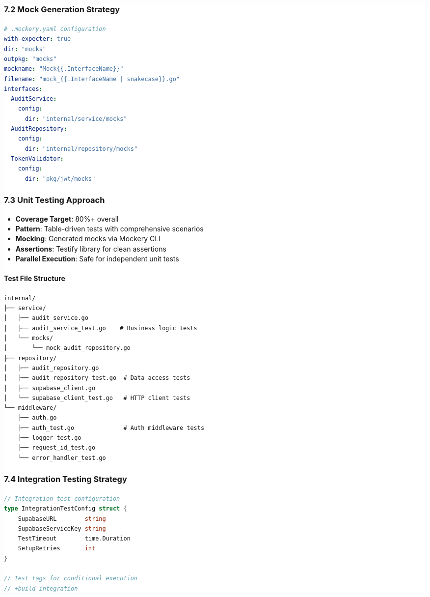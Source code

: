 ### 7.2 Mock Generation Strategy
```yaml
# .mockery.yaml configuration
with-expecter: true
dir: "mocks"
outpkg: "mocks"
mockname: "Mock{{.InterfaceName}}"
filename: "mock_{{.InterfaceName | snakecase}}.go"
interfaces:
  AuditService:
    config:
      dir: "internal/service/mocks"
  AuditRepository:
    config:
      dir: "internal/repository/mocks"
  TokenValidator:
    config:
      dir: "pkg/jwt/mocks"
```

### 7.3 Unit Testing Approach
- **Coverage Target**: 80%+ overall
- **Pattern**: Table-driven tests with comprehensive scenarios
- **Mocking**: Generated mocks via Mockery CLI
- **Assertions**: Testify library for clean assertions
- **Parallel Execution**: Safe for independent unit tests

#### Test File Structure
```
internal/
├── service/
│   ├── audit_service.go
│   ├── audit_service_test.go    # Business logic tests
│   └── mocks/
│       └── mock_audit_repository.go
├── repository/
│   ├── audit_repository.go
│   ├── audit_repository_test.go  # Data access tests
│   ├── supabase_client.go
│   └── supabase_client_test.go   # HTTP client tests
└── middleware/
    ├── auth.go
    ├── auth_test.go              # Auth middleware tests
    ├── logger_test.go
    ├── request_id_test.go
    └── error_handler_test.go
```

### 7.4 Integration Testing Strategy
```go
// Integration test configuration
type IntegrationTestConfig struct {
    SupabaseURL        string
    SupabaseServiceKey string
    TestTimeout        time.Duration
    SetupRetries       int
}

// Test tags for conditional execution
// +build integration
```
